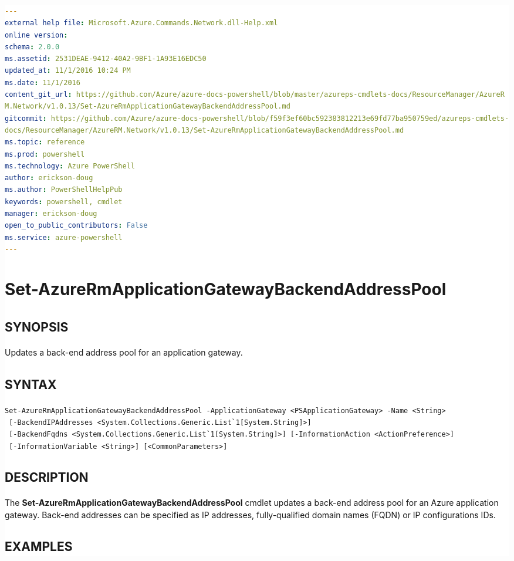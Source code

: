 ```yaml
---
external help file: Microsoft.Azure.Commands.Network.dll-Help.xml
online version: 
schema: 2.0.0
ms.assetid: 2531DEAE-9412-40A2-9BF1-1A93E16EDC50
updated_at: 11/1/2016 10:24 PM
ms.date: 11/1/2016
content_git_url: https://github.com/Azure/azure-docs-powershell/blob/master/azureps-cmdlets-docs/ResourceManager/AzureRM.Network/v1.0.13/Set-AzureRmApplicationGatewayBackendAddressPool.md
gitcommit: https://github.com/Azure/azure-docs-powershell/blob/f59f3ef60bc592383812213e69fd77ba950759ed/azureps-cmdlets-docs/ResourceManager/AzureRM.Network/v1.0.13/Set-AzureRmApplicationGatewayBackendAddressPool.md
ms.topic: reference
ms.prod: powershell
ms.technology: Azure PowerShell
author: erickson-doug
ms.author: PowerShellHelpPub
keywords: powershell, cmdlet
manager: erickson-doug
open_to_public_contributors: False
ms.service: azure-powershell
---
```


# Set-AzureRmApplicationGatewayBackendAddressPool

## SYNOPSIS
Updates a back-end address pool for an application gateway.

## SYNTAX

```
Set-AzureRmApplicationGatewayBackendAddressPool -ApplicationGateway <PSApplicationGateway> -Name <String>
 [-BackendIPAddresses <System.Collections.Generic.List`1[System.String]>]
 [-BackendFqdns <System.Collections.Generic.List`1[System.String]>] [-InformationAction <ActionPreference>]
 [-InformationVariable <String>] [<CommonParameters>]
```

## DESCRIPTION
The **Set-AzureRmApplicationGatewayBackendAddressPool** cmdlet updates a back-end address pool for an Azure application gateway.
Back-end addresses can be specified as IP addresses, fully-qualified domain names (FQDN) or IP configurations IDs.

## EXAMPLES

